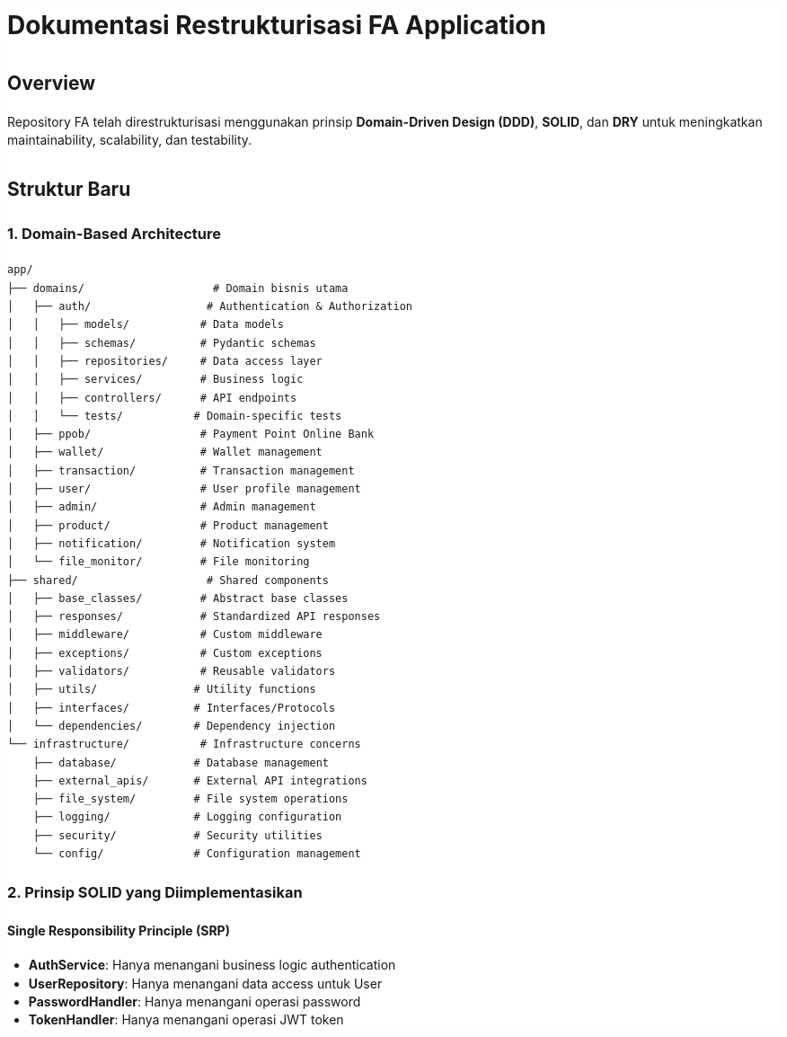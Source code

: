 # Dokumentasi Restrukturisasi FA Application

## Overview
Repository FA telah direstrukturisasi menggunakan prinsip **Domain-Driven Design (DDD)**, **SOLID**, dan **DRY** untuk meningkatkan maintainability, scalability, dan testability.

## Struktur Baru

### 1. Domain-Based Architecture
```
app/
├── domains/                    # Domain bisnis utama
│   ├── auth/                  # Authentication & Authorization
│   │   ├── models/           # Data models
│   │   ├── schemas/          # Pydantic schemas
│   │   ├── repositories/     # Data access layer
│   │   ├── services/         # Business logic
│   │   ├── controllers/      # API endpoints
│   │   └── tests/           # Domain-specific tests
│   ├── ppob/                 # Payment Point Online Bank
│   ├── wallet/               # Wallet management
│   ├── transaction/          # Transaction management
│   ├── user/                 # User profile management
│   ├── admin/                # Admin management
│   ├── product/              # Product management
│   ├── notification/         # Notification system
│   └── file_monitor/         # File monitoring
├── shared/                    # Shared components
│   ├── base_classes/         # Abstract base classes
│   ├── responses/            # Standardized API responses
│   ├── middleware/           # Custom middleware
│   ├── exceptions/           # Custom exceptions
│   ├── validators/           # Reusable validators
│   ├── utils/               # Utility functions
│   ├── interfaces/          # Interfaces/Protocols
│   └── dependencies/        # Dependency injection
└── infrastructure/           # Infrastructure concerns
    ├── database/            # Database management
    ├── external_apis/       # External API integrations
    ├── file_system/         # File system operations
    ├── logging/             # Logging configuration
    ├── security/            # Security utilities
    └── config/              # Configuration management
```

### 2. Prinsip SOLID yang Diimplementasikan

#### Single Responsibility Principle (SRP)
- **AuthService**: Hanya menangani business logic authentication
- **UserRepository**: Hanya menangani data access untuk User
- **PasswordHandler**: Hanya menangani operasi password
- **TokenHandler**: Hanya menangani operasi JWT token
